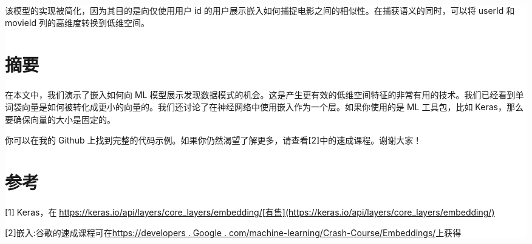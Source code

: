 该模型的实现被简化，因为其目的是向仅使用用户 id 的用户展示嵌入如何捕捉电影之间的相似性。在捕获语义的同时，可以将 userId 和 movieId 列的高维度转换到低维空间。

# 摘要

在本文中，我们演示了嵌入如何向 ML 模型展示发现数据模式的机会。这是产生更有效的低维空间特征的非常有用的技术。我们已经看到单词袋向量是如何被转化成更小的向量的。我们还讨论了在神经网络中使用嵌入作为一个层。如果你使用的是 ML 工具包，比如 Keras，那么要确保向量的大小是固定的。

你可以在我的 Github 上找到完整的代码示例。如果你仍然渴望了解更多，请查看[2]中的速成课程。谢谢大家！

# 参考

[1] Keras，在 https://keras.io/api/layers/core_layers/embedding/[有售](https://keras.io/api/layers/core_layers/embedding/)

[2]嵌入:谷歌的速成课程可在[https://developers . Google . com/machine-learning/Crash-Course/Embeddings/](https://developers.google.com/machine-learning/crash-course/embeddings/)上获得